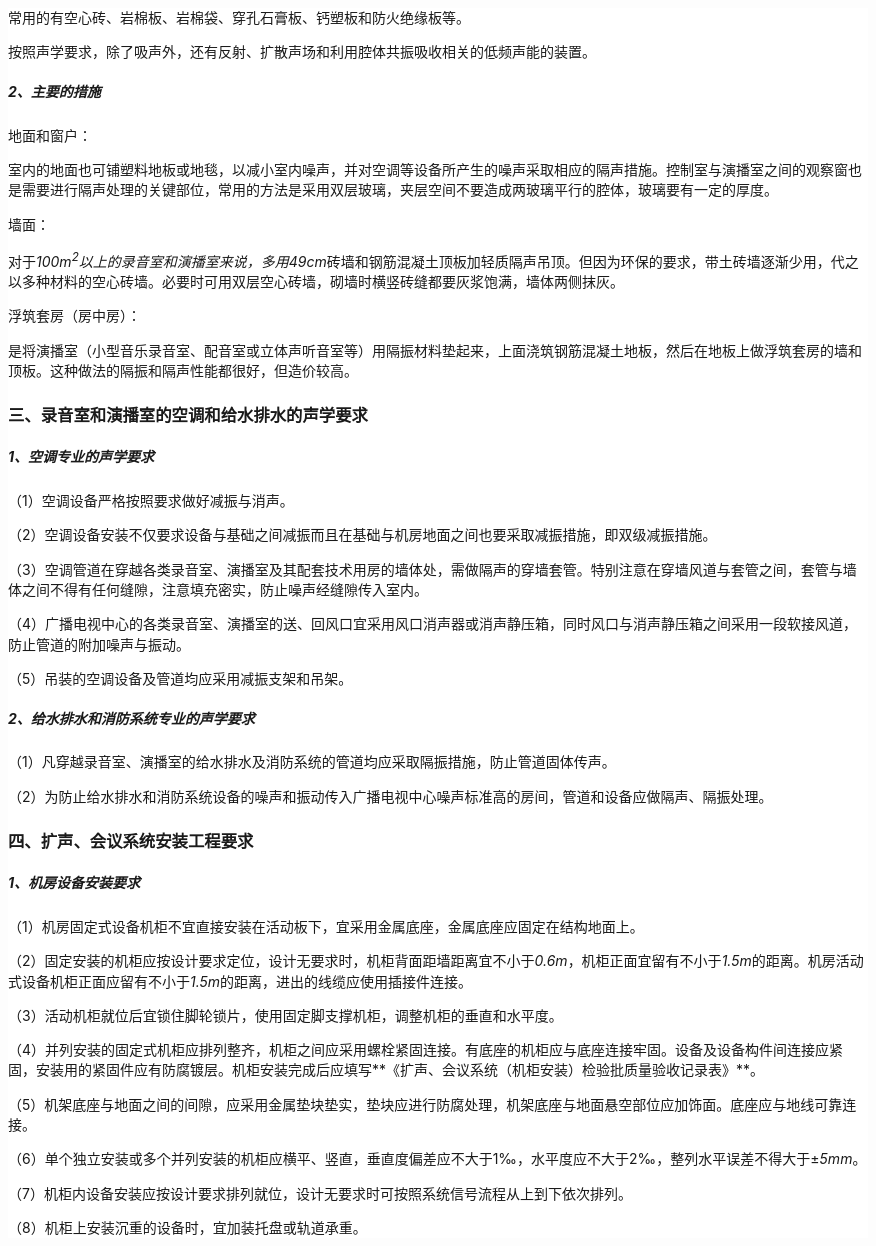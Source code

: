 常用的有空心砖、岩棉板、岩棉袋、穿孔石膏板、钙塑板和防火绝缘板等。

按照声学要求，除了吸声外，还有反射、扩散声场和利用腔体共振吸收相关的低频声能的装置。

##### 2、主要的措施

地面和窗户：

室内的地面也可铺塑料地板或地毯，以减小室内噪声，并对空调等设备所产生的噪声采取相应的隔声措施。控制室与演播室之间的观察窗也是需要进行隔声处理的关键部位，常用的方法是采用双层玻璃，夹层空间不要造成两玻璃平行的腔体，玻璃要有一定的厚度。

墙面：

对于*100m<sup>2</sup>*以上的录音室和演播室来说，多用*49cm*砖墙和钢筋混凝土顶板加轻质隔声吊顶。但因为环保的要求，带土砖墙逐渐少用，代之以多种材料的空心砖墙。必要时可用双层空心砖墙，砌墙时横竖砖缝都要灰浆饱满，墙体两侧抹灰。

浮筑套房（房中房）：

是将演播室（小型音乐录音室、配音室或立体声听音室等）用隔振材料垫起来，上面浇筑钢筋混凝土地板，然后在地板上做浮筑套房的墙和顶板。这种做法的隔振和隔声性能都很好，但造价较高。

### 三、录音室和演播室的空调和给水排水的声学要求

##### 1、空调专业的声学要求

（1）空调设备严格按照要求做好减振与消声。

（2）空调设备安装不仅要求设备与基础之间减振而且在基础与机房地面之间也要采取减振措施，即双级减振措施。

（3）空调管道在穿越各类录音室、演播室及其配套技术用房的墙体处，需做隔声的穿墙套管。特别注意在穿墙风道与套管之间，套管与墙体之间不得有任何缝隙，注意填充密实，防止噪声经缝隙传入室内。

（4）广播电视中心的各类录音室、演播室的送、回风口宜采用风口消声器或消声静压箱，同时风口与消声静压箱之间采用一段软接风道，防止管道的附加噪声与振动。

（5）吊装的空调设备及管道均应采用减振支架和吊架。

##### 2、给水排水和消防系统专业的声学要求

（1）凡穿越录音室、演播室的给水排水及消防系统的管道均应采取隔振措施，防止管道固体传声。

（2）为防止给水排水和消防系统设备的噪声和振动传入广播电视中心噪声标准高的房间，管道和设备应做隔声、隔振处理。

### 四、扩声、会议系统安装工程要求

##### 1、机房设备安装要求

（1）机房固定式设备机柜不宜直接安装在活动板下，宜采用金属底座，金属底座应固定在结构地面上。

（2）固定安装的机柜应按设计要求定位，设计无要求时，机柜背面距墙距离宜不小于*0.6m*，机柜正面宜留有不小于*1.5m*的距离。机房活动式设备机柜正面应留有不小于*1.5m*的距离，进出的线缆应使用插接件连接。

（3）活动机柜就位后宜锁住脚轮锁片，使用固定脚支撑机柜，调整机柜的垂直和水平度。

（4）并列安装的固定式机柜应排列整齐，机柜之间应采用螺栓紧固连接。有底座的机柜应与底座连接牢固。设备及设备构件间连接应紧固，安装用的紧固件应有防腐镀层。机柜安装完成后应填写**《扩声、会议系统（机柜安装）检验批质量验收记录表》**。

（5）机架底座与地面之间的间隙，应采用金属垫块垫实，垫块应进行防腐处理，机架底座与地面悬空部位应加饰面。底座应与地线可靠连接。

（6）单个独立安装或多个并列安装的机柜应横平、竖直，垂直度偏差应不大于1‰，水平度应不大于2‰，整列水平误差不得大于±*5mm*。

（7）机柜内设备安装应按设计要求排列就位，设计无要求时可按照系统信号流程从上到下依次排列。

（8）机柜上安装沉重的设备时，宜加装托盘或轨道承重。
